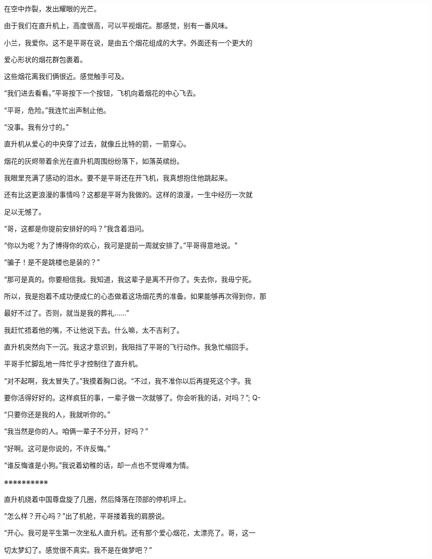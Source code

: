 在空中炸裂，发出耀眼的光芒。

由于我们在直升机上，高度很高，可以平视烟花。那感觉，别有一番风味。

小兰，我爱你。这不是平哥在说，是由五个烟花组成的大字。外面还有一个更大的

爱心形状的烟花群包裹着。

这些烟花离我们俩很近。感觉触手可及。

“我们进去看看。”平哥按下一个按钮，飞机向着烟花的中心飞去。

“平哥，危险。”我连忙出声制止他。

“没事。我有分寸的。”

直升机从爱心的中央穿了过去，就像丘比特的箭，一箭穿心。

烟花的灰烬带着余光在直升机周围纷纷落下，如落英缤纷。

我眼里充满了感动的泪水。要不是平哥还在开飞机，我真想抱住他跳起来。

还有比这更浪漫的事情吗？这都是平哥为我做的。这样的浪漫，一生中经历一次就

足以无憾了。

“哥，这都是你提前安排好的吗？”我含着泪问。

“你以为呢？为了博得你的欢心，我可是提前一周就安排了。”平哥得意地说。"

“骗子！是不是跳楼也是装的？”

“那可是真的。你要相信我。我知道，我这辈子是离不开你了。失去你，我毋宁死。

所以，我是抱着不成功便成仁的心态做着这场烟花秀的准备。如果能够再次得到你，那

最好不过了。否则，就当是我的葬礼……”

我赶忙捂着他的嘴，不让他说下去。什么嘛，太不吉利了。

直升机突然向下一沉。我这才意识到，我阻挡了平哥的飞行动作。我急忙缩回手。

平哥手忙脚乱地一阵忙乎才控制住了直升机。

“对不起啊，我太冒失了。”我摸着胸口说。“不过，我不准你以后再提死这个字。我

要你活得好好的。这样疯狂的事，一辈子做一次就够了。你会听我的话，对吗？”; Q-

“只要你还是我的人，我就听你的。”

“我当然是你的人。咱俩一辈子不分开，好吗？”

“好啊。这可是你说的，不许反悔。”

“谁反悔谁是小狗。”我说着幼稚的话，却一点也不觉得难为情。

※※※※※※※※※※

直升机绕着中国尊盘旋了几圈，然后降落在顶部的停机坪上。

“怎么样？开心吗？”出了机舱，平哥搂着我的肩膀说。

“开心。我可是平生第一次坐私人直升机。还有那个爱心烟花，太漂亮了。哥，这一

切太梦幻了。感觉很不真实。我不是在做梦吧？”
